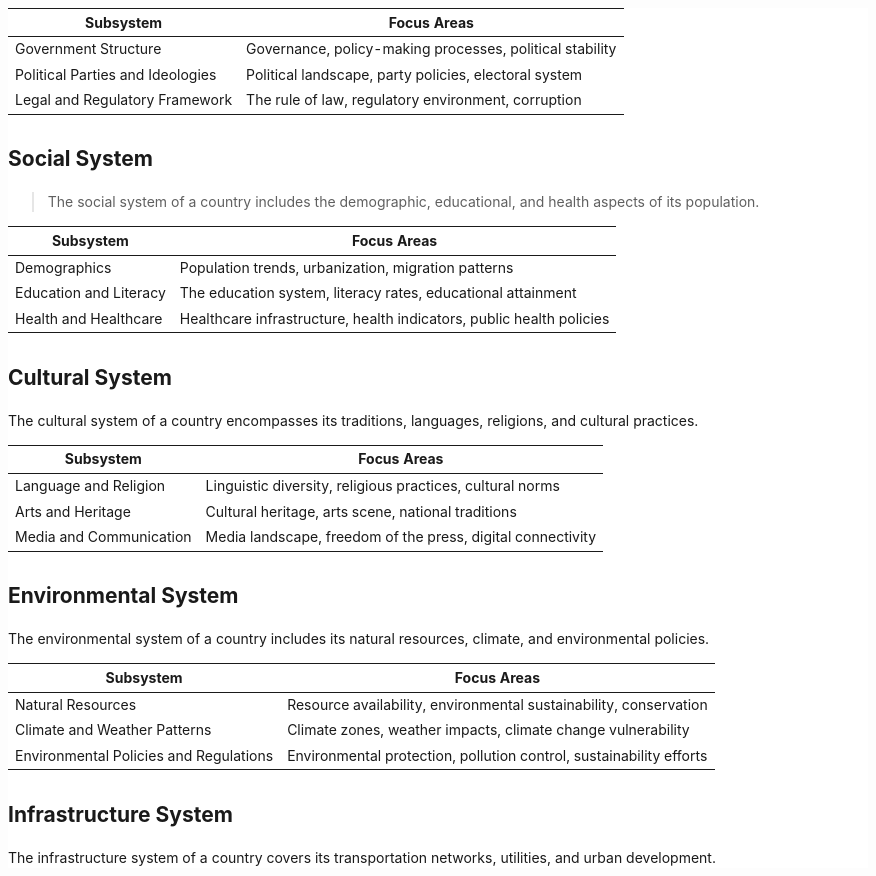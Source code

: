 | Subsystem | Focus Areas |
| --- | --- |
| Government Structure | Governance, policy-making processes, political stability |
| Political Parties and Ideologies | Political landscape, party policies, electoral system |
| Legal and Regulatory Framework | The rule of law, regulatory environment, corruption |

## Social System

> The social system of a country includes the demographic, educational, and health aspects of its population.
> 

| Subsystem | Focus Areas |
| --- | --- |
| Demographics | Population trends, urbanization, migration patterns |
| Education and Literacy | The education system, literacy rates, educational attainment |
| Health and Healthcare | Healthcare infrastructure, health indicators, public health policies |

## Cultural System

The cultural system of a country encompasses its traditions, languages, religions, and cultural practices.

| Subsystem | Focus Areas |
| --- | --- |
| Language and Religion | Linguistic diversity, religious practices, cultural norms |
| Arts and Heritage | Cultural heritage, arts scene, national traditions |
| Media and Communication | Media landscape, freedom of the press, digital connectivity |

## Environmental System

The environmental system of a country includes its natural resources, climate, and environmental policies.

| Subsystem | Focus Areas |
| --- | --- |
| Natural Resources | Resource availability, environmental sustainability, conservation |
| Climate and Weather Patterns | Climate zones, weather impacts, climate change vulnerability |
| Environmental Policies and Regulations | Environmental protection, pollution control, sustainability efforts |

## Infrastructure System

The infrastructure system of a country covers its transportation networks, utilities, and urban development.
